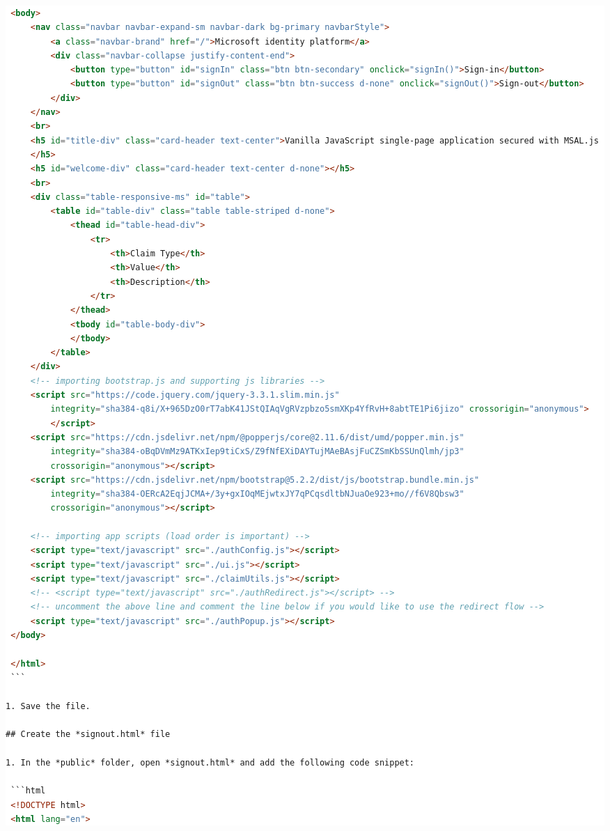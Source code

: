    ```html
    <body>
        <nav class="navbar navbar-expand-sm navbar-dark bg-primary navbarStyle">
            <a class="navbar-brand" href="/">Microsoft identity platform</a>
            <div class="navbar-collapse justify-content-end">
                <button type="button" id="signIn" class="btn btn-secondary" onclick="signIn()">Sign-in</button>
                <button type="button" id="signOut" class="btn btn-success d-none" onclick="signOut()">Sign-out</button>
            </div>
        </nav>
        <br>
        <h5 id="title-div" class="card-header text-center">Vanilla JavaScript single-page application secured with MSAL.js
        </h5>
        <h5 id="welcome-div" class="card-header text-center d-none"></h5>
        <br>
        <div class="table-responsive-ms" id="table">
            <table id="table-div" class="table table-striped d-none">
                <thead id="table-head-div">
                    <tr>
                        <th>Claim Type</th>
                        <th>Value</th>
                        <th>Description</th>
                    </tr>
                </thead>
                <tbody id="table-body-div">
                </tbody>
            </table>
        </div>
        <!-- importing bootstrap.js and supporting js libraries -->
        <script src="https://code.jquery.com/jquery-3.3.1.slim.min.js"
            integrity="sha384-q8i/X+965DzO0rT7abK41JStQIAqVgRVzpbzo5smXKp4YfRvH+8abtTE1Pi6jizo" crossorigin="anonymous">
            </script>
        <script src="https://cdn.jsdelivr.net/npm/@popperjs/core@2.11.6/dist/umd/popper.min.js"
            integrity="sha384-oBqDVmMz9ATKxIep9tiCxS/Z9fNfEXiDAYTujMAeBAsjFuCZSmKbSSUnQlmh/jp3"
            crossorigin="anonymous"></script>
        <script src="https://cdn.jsdelivr.net/npm/bootstrap@5.2.2/dist/js/bootstrap.bundle.min.js"
            integrity="sha384-OERcA2EqjJCMA+/3y+gxIOqMEjwtxJY7qPCqsdltbNJuaOe923+mo//f6V8Qbsw3"
            crossorigin="anonymous"></script>
            
        <!-- importing app scripts (load order is important) -->
        <script type="text/javascript" src="./authConfig.js"></script>
        <script type="text/javascript" src="./ui.js"></script>
        <script type="text/javascript" src="./claimUtils.js"></script>
        <!-- <script type="text/javascript" src="./authRedirect.js"></script> -->
        <!-- uncomment the above line and comment the line below if you would like to use the redirect flow -->
        <script type="text/javascript" src="./authPopup.js"></script>
    </body>
    
    </html>
    ```

1. Save the file.

## Create the *signout.html* file

1. In the *public* folder, open *signout.html* and add the following code snippet:

    ```html
    <!DOCTYPE html>
    <html lang="en">
   ```